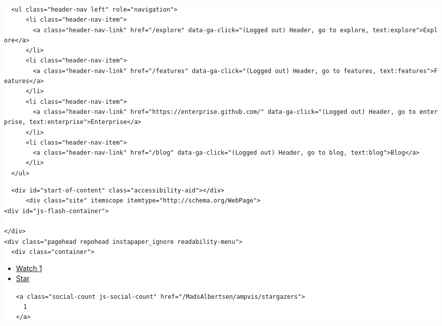       <ul class="header-nav left" role="navigation">
          <li class="header-nav-item">
            <a class="header-nav-link" href="/explore" data-ga-click="(Logged out) Header, go to explore, text:explore">Explore</a>
          </li>
          <li class="header-nav-item">
            <a class="header-nav-link" href="/features" data-ga-click="(Logged out) Header, go to features, text:features">Features</a>
          </li>
          <li class="header-nav-item">
            <a class="header-nav-link" href="https://enterprise.github.com/" data-ga-click="(Logged out) Header, go to enterprise, text:enterprise">Enterprise</a>
          </li>
          <li class="header-nav-item">
            <a class="header-nav-link" href="/blog" data-ga-click="(Logged out) Header, go to blog, text:blog">Blog</a>
          </li>
      </ul>

  </div>
</div>



      <div id="start-of-content" class="accessibility-aid"></div>
          <div class="site" itemscope itemtype="http://schema.org/WebPage">
    <div id="js-flash-container">
      
    </div>
    <div class="pagehead repohead instapaper_ignore readability-menu">
      <div class="container">
        
<ul class="pagehead-actions">

  <li>
      <a href="/login?return_to=%2FMadsAlbertsen%2Fampvis"
    class="btn btn-sm btn-with-count tooltipped tooltipped-n"
    aria-label="You must be signed in to watch a repository" rel="nofollow">
    <span class="octicon octicon-eye"></span>
    Watch
  </a>
  <a class="social-count" href="/MadsAlbertsen/ampvis/watchers">
    1
  </a>

  </li>

  <li>
      <a href="/login?return_to=%2FMadsAlbertsen%2Fampvis"
    class="btn btn-sm btn-with-count tooltipped tooltipped-n"
    aria-label="You must be signed in to star a repository" rel="nofollow">
    <span class="octicon octicon-star"></span>
    Star
  </a>

    <a class="social-count js-social-count" href="/MadsAlbertsen/ampvis/stargazers">
      1
    </a>
